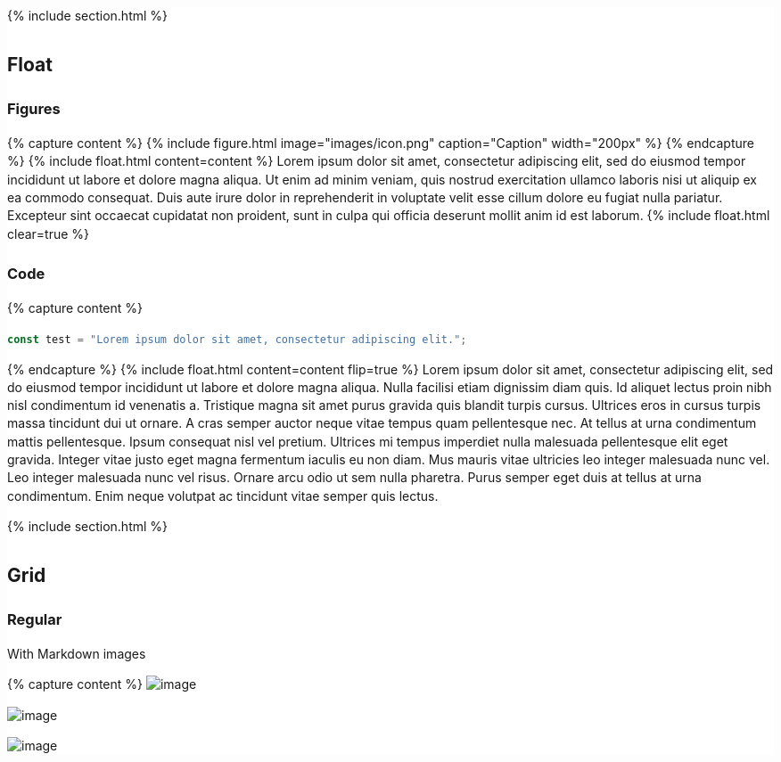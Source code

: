 {% include section.html %}

## Float

### Figures

{% capture content %}
{% include figure.html image="images/icon.png" caption="Caption" width="200px" %}
{% endcapture %}
{% include float.html content=content %}
Lorem ipsum dolor sit amet, consectetur adipiscing elit, sed do eiusmod tempor incididunt ut labore et dolore magna aliqua. Ut enim ad minim veniam, quis nostrud exercitation ullamco laboris nisi ut aliquip ex ea commodo consequat. Duis aute irure dolor in reprehenderit in voluptate velit esse cillum dolore eu fugiat nulla pariatur. Excepteur sint occaecat cupidatat non proident, sunt in culpa qui officia deserunt mollit anim id est laborum.
{% include float.html clear=true %}

### Code

{% capture content %}

```javascript
const test = "Lorem ipsum dolor sit amet, consectetur adipiscing elit.";
```

{% endcapture %}
{% include float.html content=content flip=true %}
Lorem ipsum dolor sit amet, consectetur adipiscing elit, sed do eiusmod tempor incididunt ut labore et dolore magna aliqua. Nulla facilisi etiam dignissim diam quis. Id aliquet lectus proin nibh nisl condimentum id venenatis a. Tristique magna sit amet purus gravida quis blandit turpis cursus. Ultrices eros in cursus turpis massa tincidunt dui ut ornare. A cras semper auctor neque vitae tempus quam pellentesque nec. At tellus at urna condimentum mattis pellentesque. Ipsum consequat nisl vel pretium. Ultrices mi tempus imperdiet nulla malesuada pellentesque elit eget gravida. Integer vitae justo eget magna fermentum iaculis eu non diam. Mus mauris vitae ultricies leo integer malesuada nunc vel. Leo integer malesuada nunc vel risus. Ornare arcu odio ut sem nulla pharetra. Purus semper eget duis at tellus at urna condimentum. Enim neque volutpat ac tincidunt vitae semper quis lectus.

{% include section.html %}

## Grid

### Regular

With Markdown images

{% capture content %}
![image](https://journals.plos.org/ploscompbiol/article/figure/image?size=inline&id=info:doi/10.1371/journal.pcbi.1007128.g001&rev=2)

![image](https://ars.els-cdn.com/content/image/1-s2.0-S2001037020302804-gr1.jpg)

![image](https://iiif.elifesciences.org/lax:32822%2Felife-32822-fig8-v3.tif/full/863,/0/default.webp)
